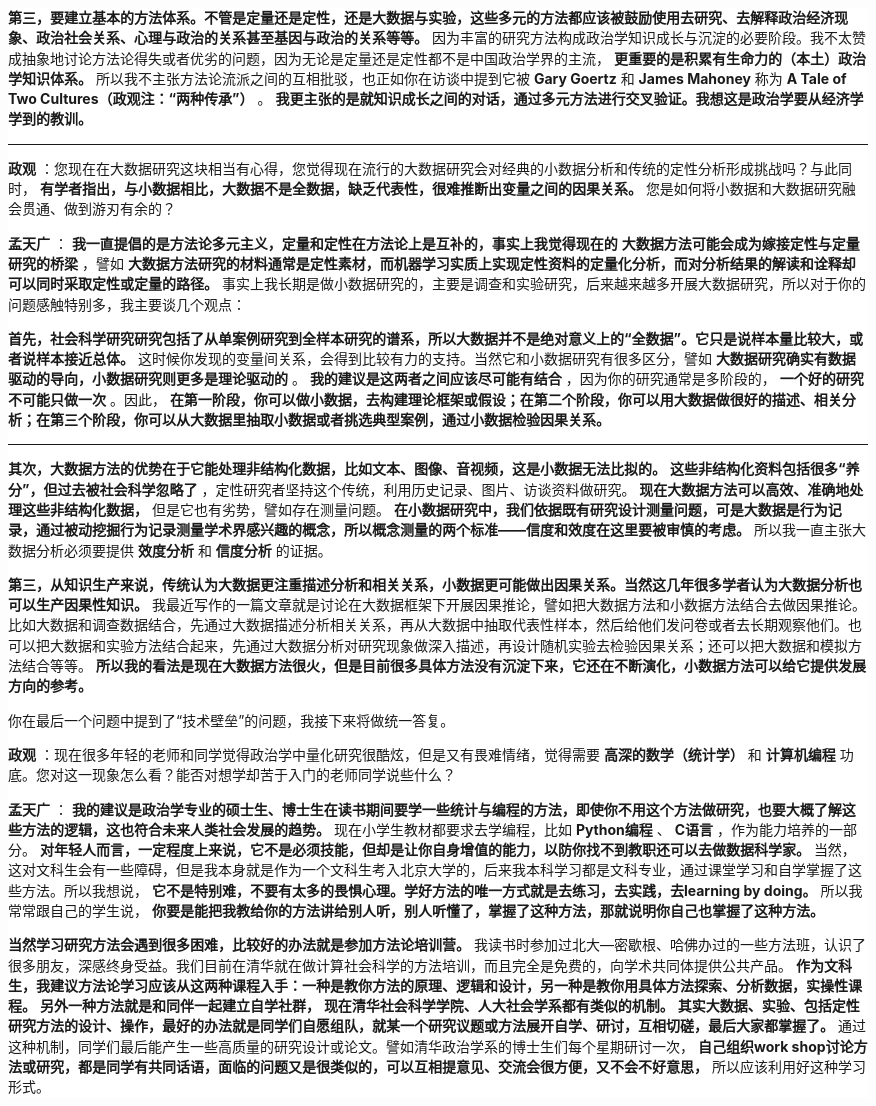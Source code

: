   

**第三，要建立基本的方法体系。不管是定量还是定性，还是大数据与实验，这些多元的方法都应该被鼓励使用去研究、去解释政治经济现象、政治社会关系、心理与政治的关系甚至基因与政治的关系等等。**
因为丰富的研究方法构成政治学知识成长与沉淀的必要阶段。我不太赞成抽象地讨论方法论得失或者优劣的问题，因为无论是定量还是定性都不是中国政治学界的主流，
**更重要的是积累有生命力的（本土）政治学知识体系。** 所以我不主张方法论流派之间的互相批驳，也正如你在访谈中提到它被 **Gary Goertz** 和
**James Mahoney** 称为 **A Tale of Two Cultures（政观注：“两种传承”）** 。
**我更主张的是就知识成长之间的对话，通过多元方法进行交叉验证。我想这是政治学要从经济学学到的教训。**

 ********

**政观** ：您现在在大数据研究这块相当有心得，您觉得现在流行的大数据研究会对经典的小数据分析和传统的定性分析形成挑战吗？与此同时，
**有学者指出，与小数据相比，大数据不是全数据，缺乏代表性，很难推断出变量之间的因果关系。** 您是如何将小数据和大数据研究融会贯通、做到游刃有余的？

**孟天广** ： **我一直提倡的是方法论多元主义，定量和定性在方法论上是互补的，事实上我觉得现在的**
**大数据方法可能会成为嫁接定性与定量研究的桥梁** ，譬如
**大数据方法研究的材料通常是定性素材，而机器学习实质上实现定性资料的定量化分析，而对分析结果的解读和诠释却可以同时采取定性或定量的路径。**
事实上我长期是做小数据研究的，主要是调查和实验研究，后来越来越多开展大数据研究，所以对于你的问题感触特别多，我主要谈几个观点：

  

 **首先，社会科学研究研究包括了从单案例研究到全样本研究的谱系，所以大数据并不是绝对意义上的“全数据”。它只是说样本量比较大，或者说样本接近总体。**
这时候你发现的变量间关系，会得到比较有力的支持。当然它和小数据研究有很多区分，譬如 **大数据研究确实有数据驱动的导向，小数据研究则更多是理论驱动的** 。
**我的建议是这两者之间应该尽可能有结合** ，因为你的研究通常是多阶段的， **一个好的研究不可能只做一次** 。因此，
**在第一阶段，你可以做小数据，去构建理论框架或假设；在第二个阶段，你可以用大数据做很好的描述、相关分析；在第三个阶段，你可以从大数据里抽取小数据或者挑选典型案例，通过小数据检验因果关系。**
**** ****

  

 **其次，大数据方法的优势在于它能处理非结构化数据，比如文本、图像、音视频，这是小数据无法比拟的。**
**这些非结构化资料包括很多“养分”，但过去被社会科学忽略了** ，定性研究者坚持这个传统，利用历史记录、图片、访谈资料做研究。
**现在大数据方法可以高效、准确地处理这些非结构化数据，** 但是它也有劣势，譬如存在测量问题。
**在小数据研究中，我们依据既有研究设计测量问题，可是大数据是行为记录，通过被动挖掘行为记录测量学术界感兴趣的概念，所以概念测量的两个标准——信度和效度在这里要被审慎的考虑。**
所以我一直主张大数据分析必须要提供 **效度分析** 和 **信度分析** 的证据。

  

 **第三，从知识生产来说，传统认为大数据更注重描述分析和相关关系，小数据更可能做出因果关系。当然这几年很多学者认为大数据分析也可以生产因果性知识。**
我最近写作的一篇文章就是讨论在大数据框架下开展因果推论，譬如把大数据方法和小数据方法结合去做因果推论。比如大数据和调查数据结合，先通过大数据描述分析相关关系，再从大数据中抽取代表性样本，然后给他们发问卷或者去长期观察他们。也可以把大数据和实验方法结合起来，先通过大数据分析对研究现象做深入描述，再设计随机实验去检验因果关系；还可以把大数据和模拟方法结合等等。
**所以我的看法是现在大数据方法很火，但是目前很多具体方法没有沉淀下来，它还在不断演化，小数据方法可以给它提供发展方向的参考。**

  

你在最后一个问题中提到了“技术壁垒”的问题，我接下来将做统一答复。

**政观** ：现在很多年轻的老师和同学觉得政治学中量化研究很酷炫，但是又有畏难情绪，觉得需要 **高深的数学（统计学）** 和 **计算机编程**
功底。您对这一现象怎么看？能否对想学却苦于入门的老师同学说些什么？

**孟天广** ：
**我的建议是政治学专业的硕士生、博士生在读书期间要学一些统计与编程的方法，即使你不用这个方法做研究，也要大概了解这些方法的逻辑，这也符合未来人类社会发展的趋势。**
现在小学生教材都要求去学编程，比如 **Python编程** 、 **C语言** ，作为能力培养的一部分。
**对年轻人而言，一定程度上来说，它不是必须技能，但却是让你自身增值的能力，以防你找不到教职还可以去做数据科学家。**
当然，这对文科生会有一些障碍，但是我本身就是作为一个文科生考入北京大学的，后来我本科学习都是文科专业，通过课堂学习和自学掌握了这些方法。所以我想说，
**它不是特别难，不要有太多的畏惧心理。学好方法的唯一方式就是去练习，去实践，去learning by doing。** 所以我常常跟自己的学生说，
**你要是能把我教给你的方法讲给别人听，别人听懂了，掌握了这种方法，那就说明你自己也掌握了这种方法。**

  

 **当然学习研究方法会遇到很多困难，比较好的办法就是参加方法论培训营。**
我读书时参加过北大—密歇根、哈佛办过的一些方法班，认识了很多朋友，深感终身受益。我们目前在清华就在做计算社会科学的方法培训，而且完全是免费的，向学术共同体提供公共产品。
**作为文科生，我建议方法论学习应该从这两种课程入手：一种是教你方法的原理、逻辑和设计，另一种是教你用具体方法探索、分析数据，实操性课程。**
**另外一种方法就是和同伴一起建立自学社群，** **现在清华社会科学学院、人大社会学系都有类似的机制。**
**其实大数据、实验、包括定性研究方法的设计、操作，最好的办法就是同学们自愿组队，就某一个研究议题或方法展开自学、研讨，互相切磋，最后大家都掌握了。**
通过这种机制，同学们最后能产生一些高质量的研究设计或论文。譬如清华政治学系的博士生们每个星期研讨一次， **自己组织work
shop讨论方法或研究，都是同学有共同话语，面临的问题又是很类似的，可以互相提意见、交流会很方便，又不会不好意思，** 所以应该利用好这种学习形式。
